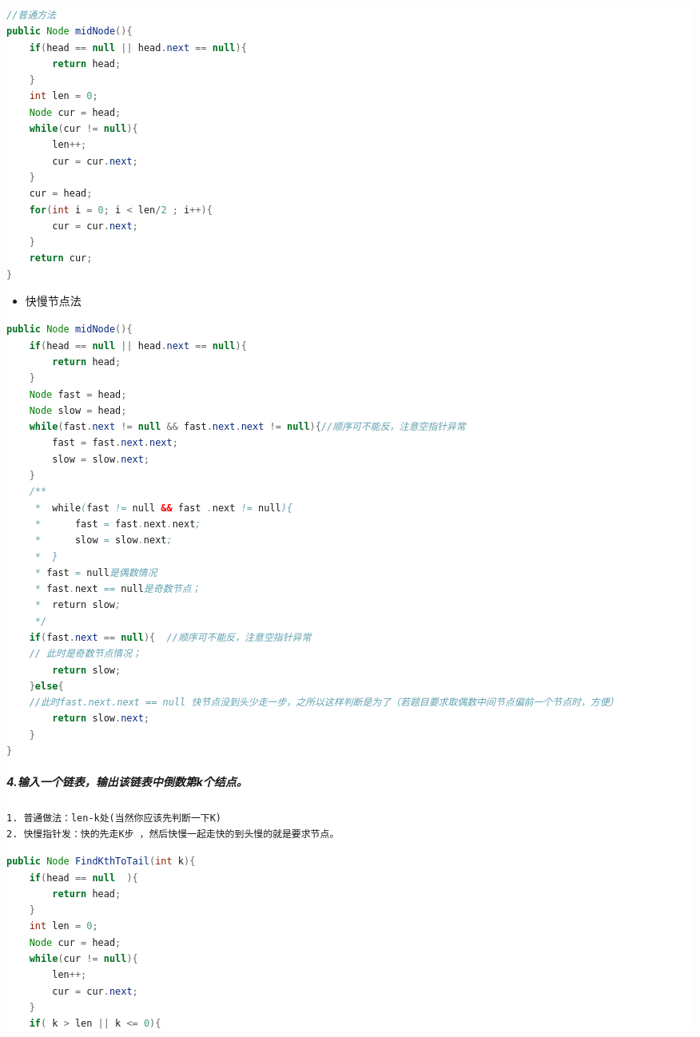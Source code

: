 ``` java
//普通方法
public Node midNode(){
	if(head == null || head.next == null){
		return head;
	}
	int len = 0;
	Node cur = head;
	while(cur != null){
		len++;
		cur = cur.next;
	}
	cur = head;
	for(int i = 0; i < len/2 ; i++){
		cur = cur.next;
	}
	return cur;
}
```
* 快慢节点法
``` java
public Node midNode(){
	if(head == null || head.next == null){
		return head;
	}
	Node fast = head;
	Node slow = head;
	while(fast.next != null && fast.next.next != null){//顺序可不能反，注意空指针异常
		fast = fast.next.next;
		slow = slow.next;
	}
	/**
	 * 	while(fast != null && fast .next != null){
	 * 		fast = fast.next.next;
	 *  	slow = slow.next;
	 *	}
	 * fast = null是偶数情况
	 * fast.next == null是奇数节点；
	 * 	return slow;
	 */
	if(fast.next == null){ 	//顺序可不能反，注意空指针异常
	// 此时是奇数节点情况；
		return slow;
	}else{
	//此时fast.next.next == null 快节点没到头少走一步，之所以这样判断是为了（若题目要求取偶数中间节点偏前一个节点时，方便）
		return slow.next;
	}
}
```

##### 4.输入一个链表，输出该链表中倒数第k个结点。
	1. 普通做法：len-k处(当然你应该先判断一下K)
	2. 快慢指针发：快的先走K步 ，然后快慢一起走快的到头慢的就是要求节点。
``` java
public Node FindKthToTail(int k){
 	if(head == null  ){
		return head;
	}
	int len = 0;
	Node cur = head;
	while(cur != null){
		len++;
		cur = cur.next;
	}
	if( k > len || k <= 0){
```
